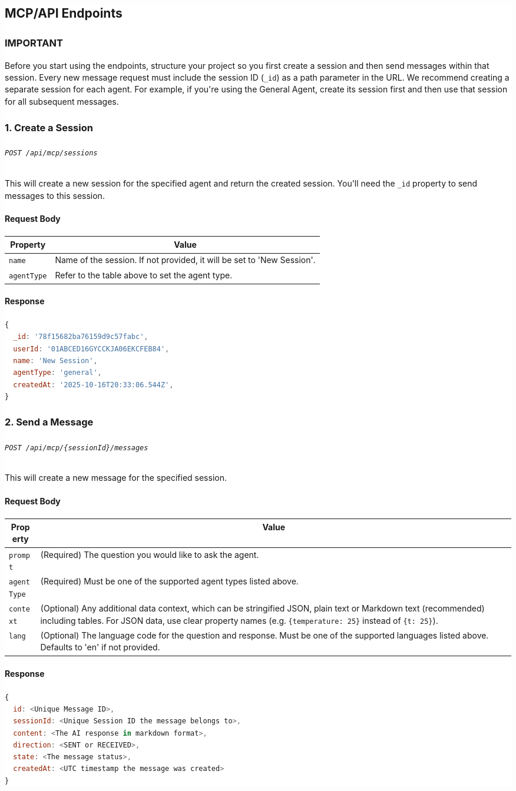 ## MCP/API Endpoints

### IMPORTANT
Before you start using the endpoints, structure your project so you first create a session and then send messages within that session. Every new message request must include the session ID (`_id`) as a path parameter in the URL. We recommend creating a separate session for each agent. For example, if you're using the General Agent, create its session first and then use that session for all subsequent messages.

### 1. Create a Session
###### `POST /api/mcp/sessions`
This will create a new session for the specified agent and return the created session. You'll need the `_id` property to send messages to this session.

#### Request Body

| Property | Value |
|----------|--------|
| `name` | Name of the session. If not provided, it will be set to 'New Session'. |
| `agentType` | Refer to the table above to set the agent type. |

#### Response
```javascript
{
  _id: '78f15682ba76159d9c57fabc',
  userId: '01ABCED16GYCCKJA06EKCFEB84',
  name: 'New Session',
  agentType: 'general',
  createdAt: '2025-10-16T20:33:06.544Z',
}
```

### 2. Send a Message
###### `POST /api/mcp/{sessionId}/messages`
This will create a new message for the specified session.

#### Request Body
| Property | Value |
|----------|--------|
| `prompt` | (Required) The question you would like to ask the agent. |
| `agentType` | (Required) Must be one of the supported agent types listed above. |
| `context` | (Optional) Any additional data context, which can be stringified JSON, plain text or Markdown text (recommended) including tables. For JSON data, use clear property names (e.g. `{temperature: 25}` instead of `{t: 25}`). |
| `lang` | (Optional) The language code for the question and response. Must be one of the supported languages listed above. Defaults to 'en' if not provided. |

#### Response
```javascript
{
  id: <Unique Message ID>,
  sessionId: <Unique Session ID the message belongs to>,
  content: <The AI response in markdown format>,
  direction: <SENT or RECEIVED>,
  state: <The message status>,
  createdAt: <UTC timestamp the message was created>
}
```
